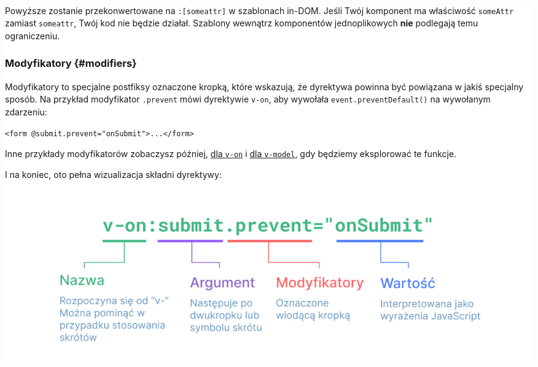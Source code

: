 Powyższe zostanie przekonwertowane na `:[someattr]` w szablonach in-DOM. Jeśli Twój komponent ma właściwość `someAttr` zamiast `someattr`, Twój kod nie będzie działał. Szablony wewnątrz komponentów jednoplikowych **nie** podlegają temu ograniczeniu.

### Modyfikatory {#modifiers}

Modyfikatory to specjalne postfiksy oznaczone kropką, które wskazują, że dyrektywa powinna być powiązana w jakiś specjalny sposób. Na przykład modyfikator `.prevent` mówi dyrektywie `v-on`, aby wywołała `event.preventDefault()` na wywołanym zdarzeniu:

```vue-html
<form @submit.prevent="onSubmit">...</form>
```

Inne przykłady modyfikatorów zobaczysz później, [dla `v-on`](./event-handling#event-modifiers) i [dla `v-model`](./forms#modifiers), gdy będziemy eksplorować te funkcje.

I na koniec, oto pełna wizualizacja składni dyrektywy:

![wykres składni dyrektywy](./images/directive.png)


